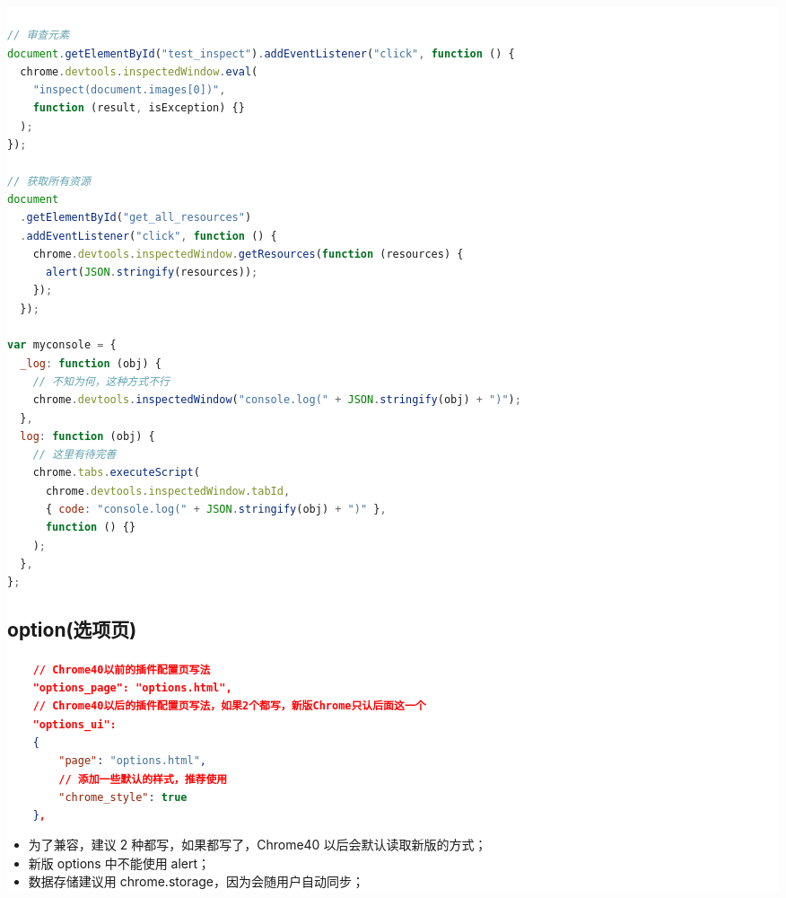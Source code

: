```js

// 审查元素
document.getElementById("test_inspect").addEventListener("click", function () {
  chrome.devtools.inspectedWindow.eval(
    "inspect(document.images[0])",
    function (result, isException) {}
  );
});

// 获取所有资源
document
  .getElementById("get_all_resources")
  .addEventListener("click", function () {
    chrome.devtools.inspectedWindow.getResources(function (resources) {
      alert(JSON.stringify(resources));
    });
  });

var myconsole = {
  _log: function (obj) {
    // 不知为何，这种方式不行
    chrome.devtools.inspectedWindow("console.log(" + JSON.stringify(obj) + ")");
  },
  log: function (obj) {
    // 这里有待完善
    chrome.tabs.executeScript(
      chrome.devtools.inspectedWindow.tabId,
      { code: "console.log(" + JSON.stringify(obj) + ")" },
      function () {}
    );
  },
};
```

## option(选项页)

```json
	// Chrome40以前的插件配置页写法
	"options_page": "options.html",
	// Chrome40以后的插件配置页写法，如果2个都写，新版Chrome只认后面这一个
	"options_ui":
	{
		"page": "options.html",
		// 添加一些默认的样式，推荐使用
		"chrome_style": true
	},
```

- 为了兼容，建议 2 种都写，如果都写了，Chrome40 以后会默认读取新版的方式；
- 新版 options 中不能使用 alert；
- 数据存储建议用 chrome.storage，因为会随用户自动同步；
